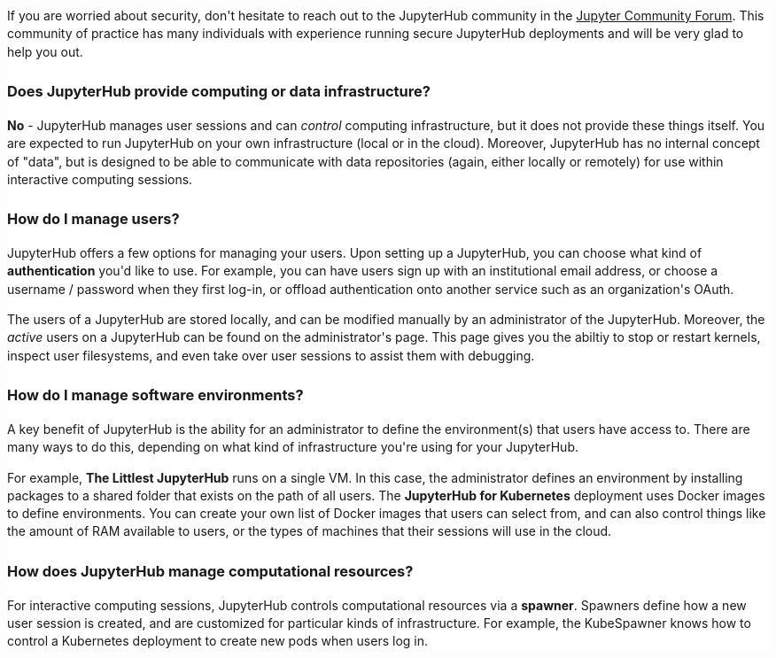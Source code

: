If you are worried about security, don't hesitate to reach out to the JupyterHub community in the
[Jupyter Community Forum](https://discourse.jupyter.org/c/jupyterhub). This community of practice has many
individuals with experience running secure JupyterHub deployments and will be very glad to help you out.

### Does JupyterHub provide computing or data infrastructure?

**No** - JupyterHub manages user sessions and can _control_ computing infrastructure, but it does not provide these
things itself. You are expected to run JupyterHub on your own infrastructure (local or in the cloud). Moreover,
JupyterHub has no internal concept of "data", but is designed to be able to communicate with data repositories
(again, either locally or remotely) for use within interactive computing sessions.

### How do I manage users?

JupyterHub offers a few options for managing your users. Upon setting up a JupyterHub, you can choose what
kind of **authentication** you'd like to use. For example, you can have users sign up with an institutional
email address, or choose a username / password when they first log-in, or offload authentication onto
another service such as an organization's OAuth.

The users of a JupyterHub are stored locally, and can be modified manually by an administrator of the JupyterHub.
Moreover, the _active_ users on a JupyterHub can be found on the administrator's page. This page
gives you the abiltiy to stop or restart kernels, inspect user filesystems, and even take over user
sessions to assist them with debugging.

### How do I manage software environments?

A key benefit of JupyterHub is the ability for an administrator to define the environment(s) that users
have access to. There are many ways to do this, depending on what kind of infrastructure you're using for
your JupyterHub.

For example, **The Littlest JupyterHub** runs on a single VM. In this case, the administrator defines
an environment by installing packages to a shared folder that exists on the path of all users. The
**JupyterHub for Kubernetes** deployment uses Docker images to define environments. You can create your
own list of Docker images that users can select from, and can also control things like the amount of
RAM available to users, or the types of machines that their sessions will use in the cloud.

### How does JupyterHub manage computational resources?

For interactive computing sessions, JupyterHub controls computational resources via a **spawner**.
Spawners define how a new user session is created, and are customized for particular kinds of
infrastructure. For example, the KubeSpawner knows how to control a Kubernetes deployment
to create new pods when users log in.
